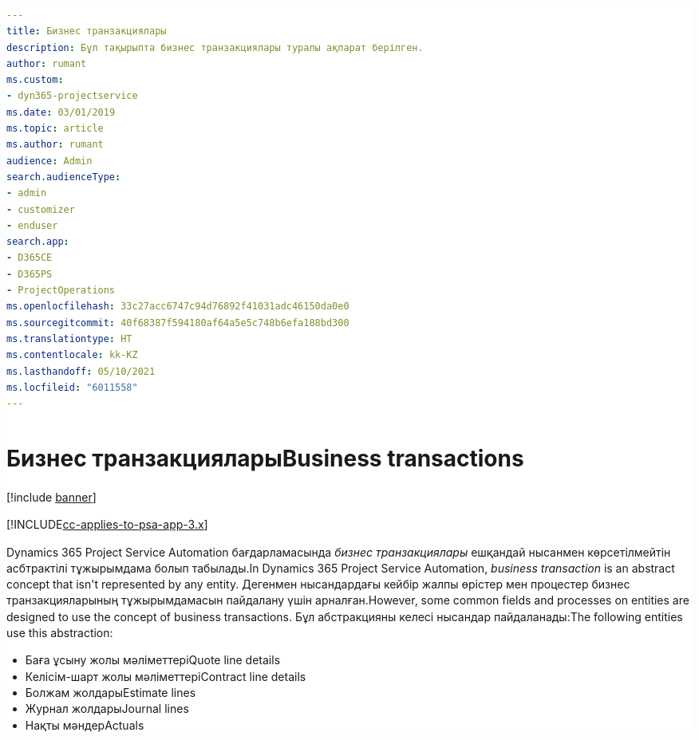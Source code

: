```yaml
---
title: Бизнес транзакциялары
description: Бұл тақырыпта бизнес транзакциялары туралы ақпарат берілген.
author: rumant
ms.custom:
- dyn365-projectservice
ms.date: 03/01/2019
ms.topic: article
ms.author: rumant
audience: Admin
search.audienceType:
- admin
- customizer
- enduser
search.app:
- D365CE
- D365PS
- ProjectOperations
ms.openlocfilehash: 33c27acc6747c94d76892f41031adc46150da0e0
ms.sourcegitcommit: 40f68387f594180af64a5e5c748b6efa188bd300
ms.translationtype: HT
ms.contentlocale: kk-KZ
ms.lasthandoff: 05/10/2021
ms.locfileid: "6011558"
---
```

# <a name="business-transactions"></a><span data-ttu-id="8f5bf-103">Бизнес транзакциялары</span><span class="sxs-lookup"><span data-stu-id="8f5bf-103">Business transactions</span></span>

[!include [banner](../includes/psa-now-project-operations.md)]

[!INCLUDE[cc-applies-to-psa-app-3.x](../includes/cc-applies-to-psa-app-3x.md)]

<span data-ttu-id="8f5bf-104">Dynamics 365 Project Service Automation бағдарламасында *бизнес транзакциялары* ешқандай нысанмен көрсетілмейтін асбтрактілі тұжырымдама болып табылады.</span><span class="sxs-lookup"><span data-stu-id="8f5bf-104">In Dynamics 365 Project Service Automation, *business transaction* is an abstract concept that isn't represented by any entity.</span></span> <span data-ttu-id="8f5bf-105">Дегенмен нысандардағы кейбір жалпы өрістер мен процестер бизнес транзакцияларының тұжырымдамасын пайдалану үшін арналған.</span><span class="sxs-lookup"><span data-stu-id="8f5bf-105">However, some common fields and processes on entities are designed to use the concept of business transactions.</span></span> <span data-ttu-id="8f5bf-106">Бұл абстракцияны келесі нысандар пайдаланады:</span><span class="sxs-lookup"><span data-stu-id="8f5bf-106">The following entities use this abstraction:</span></span>

- <span data-ttu-id="8f5bf-107">Баға ұсыну жолы мәліметтері</span><span class="sxs-lookup"><span data-stu-id="8f5bf-107">Quote line details</span></span>
- <span data-ttu-id="8f5bf-108">Келісім-шарт жолы мәліметтері</span><span class="sxs-lookup"><span data-stu-id="8f5bf-108">Contract line details</span></span>
- <span data-ttu-id="8f5bf-109">Болжам жолдары</span><span class="sxs-lookup"><span data-stu-id="8f5bf-109">Estimate lines</span></span>
- <span data-ttu-id="8f5bf-110">Журнал жолдары</span><span class="sxs-lookup"><span data-stu-id="8f5bf-110">Journal lines</span></span>
- <span data-ttu-id="8f5bf-111">Нақты мәндер</span><span class="sxs-lookup"><span data-stu-id="8f5bf-111">Actuals</span></span>
